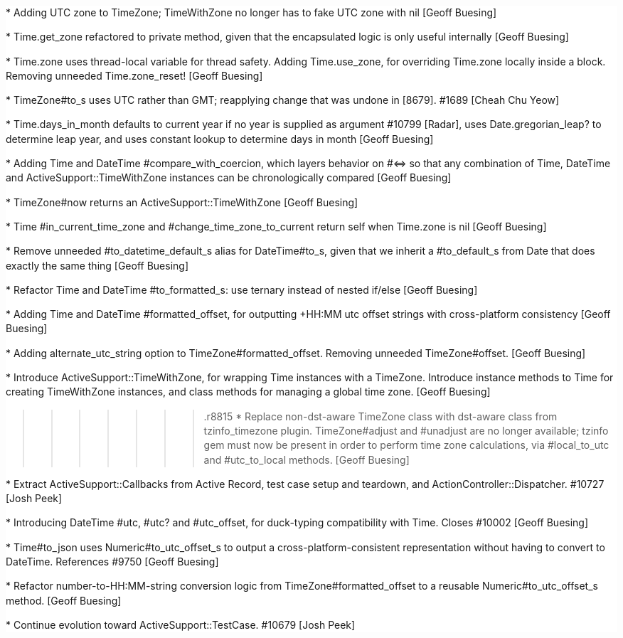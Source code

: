 \* Adding UTC zone to TimeZone; TimeWithZone no longer has to fake UTC zone with nil [Geoff Buesing]
 
\* Time.get\_zone refactored to private method, given that the encapsulated logic is only useful internally [Geoff Buesing]
 
\* Time.zone uses thread-local variable for thread safety. Adding Time.use\_zone, for overriding Time.zone locally inside a block. Removing unneeded Time.zone\_reset! [Geoff Buesing]
 
\* TimeZone#to\_s uses UTC rather than GMT; reapplying change that was undone in [8679]. #1689 [Cheah Chu Yeow]
 
\* Time.days\_in\_month defaults to current year if no year is supplied as argument #10799 [Radar], uses Date.gregorian\_leap? to determine leap year, and uses constant lookup to determine days in month [Geoff Buesing]  
 
\* Adding Time and DateTime #compare\_with\_coercion, which layers behavior on #<=> so that any combination of Time, DateTime and ActiveSupport::TimeWithZone instances can be chronologically compared [Geoff Buesing]
 
\* TimeZone#now returns an ActiveSupport::TimeWithZone [Geoff Buesing]
 
\* Time #in\_current\_time\_zone and #change\_time\_zone\_to\_current return self when Time.zone is nil [Geoff Buesing]
 
\* Remove unneeded #to\_datetime\_default\_s alias for DateTime#to\_s, given that we inherit a #to\_default\_s from Date that does exactly the same thing [Geoff Buesing]
 
\* Refactor Time and DateTime #to\_formatted\_s: use ternary instead of nested if/else [Geoff Buesing]
 
\* Adding Time and DateTime #formatted\_offset, for outputting +HH:MM utc offset strings with cross-platform consistency [Geoff Buesing]
 
\* Adding alternate\_utc\_string option to TimeZone#formatted\_offset. Removing unneeded TimeZone#offset. [Geoff Buesing]
 
\* Introduce ActiveSupport::TimeWithZone, for wrapping Time instances with a TimeZone. Introduce instance methods to Time for creating TimeWithZone instances, and class methods for managing a global time zone. [Geoff Buesing]
 
>>>>>>> .r8815
\* Replace non-dst-aware TimeZone class with dst-aware class from tzinfo\_timezone plugin. TimeZone#adjust and #unadjust are no longer available; tzinfo gem must now be present in order to perform time zone calculations, via #local\_to\_utc and #utc\_to\_local methods. [Geoff Buesing]
 
\* Extract ActiveSupport::Callbacks from Active Record, test case setup and teardown, and ActionController::Dispatcher.  #10727 [Josh Peek]
 
\* Introducing DateTime #utc, #utc? and #utc\_offset, for duck-typing compatibility with Time. Closes #10002 [Geoff Buesing]
 
\* Time#to\_json uses Numeric#to\_utc\_offset\_s to output a cross-platform-consistent representation without having to convert to DateTime. References #9750 [Geoff Buesing]
 
\* Refactor number-to-HH:MM-string conversion logic from TimeZone#formatted\_offset to a reusable Numeric#to\_utc\_offset\_s method. [Geoff Buesing]
 
\* Continue evolution toward ActiveSupport::TestCase.  #10679 [Josh Peek]
 